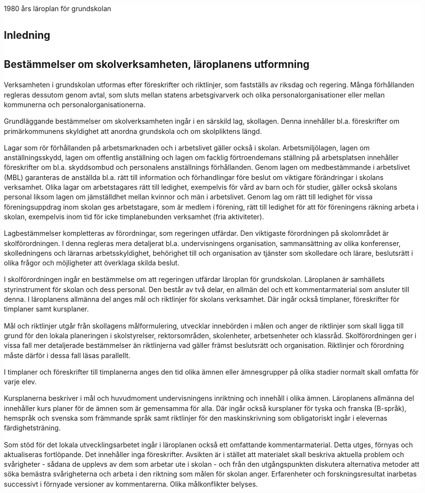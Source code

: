 1980 års läroplan för grundskolan

## Inledning

## Bestämmelser om skolverksamheten, läroplanens utformning

Verksamheten i grundskolan utformas efter föreskrifter och riktlinjer, som fastställs av riksdag och regering. Många förhållanden regleras dessutom genom avtal, som sluts mellan  statens arbetsgivarverk och olika personalorganisationer eller mellan kommunerna och personalorganisationerna.

Grundläggande bestämmelser om skolverksamheten ingår i en  särskild lag, skollagen. Denna innehåller bl.a. föreskrifter om primärkommunens skyldighet att anordna grundskola och om skolpliktens längd.

Lagar som rör förhållanden på arbetsmarknaden och i arbetslivet gäller också i skolan.  Arbetsmiljölagen, lagen om  anställningsskydd, lagen om offentlig anställning och lagen om  facklig förtroendemans ställning på arbetsplatsen innehåller föreskrifter om bl.a. skyddsombud och personalens  anställnings förhållanden. Genom lagen om medbestämmande i arbetslivet (MBL) garanteras de anställda bl.a. rätt till  information och förhandlingar före beslut om viktigare  förändringar i skolans verksamhet. Olika lagar om arbetstagares  rätt till ledighet, exempelvis för vård av barn och för studier,  gäller också skolans personal liksom lagen om jämställdhet mellan kvinnor och män i arbetslivet. Genom lag om rätt till ledighet  för vissa föreningsuppdrag inom skolan ges arbetstagare, som är medlem i förening, rätt till ledighet för att för föreningens  räkning arbeta i skolan, exempelvis inom tid för icke timplanebunden verksamhet (fria aktiviteter).

Lagbestämmelser kompletteras av förordningar, som regeringen utfärdar. Den viktigaste förordningen på skolområdet är skolförordningen. I denna regleras mera detaljerat bl.a. undervisningens organisation, sammansättning av olika konferenser, skolledningens och lärarnas arbetsskyldighet, behörighet till och organisation av tjänster som skolledare och lärare, beslutsrätt i olika frågor och möjligheter att överklaga  skilda beslut.

I skolförordningen ingår en bestämmelse om att regeringen utfärdar läroplan för grundskolan. Läroplanen är samhällets  styrinstrument för skolan och dess personal. Den består av två delar, en allmän del och ett kommentarmaterial som ansluter  till denna. I läroplanens allmänna del anges mål och  riktlinjer för skolans verksamhet.  Där ingår också timplaner, föreskrifter för timplaner samt kursplaner.

Mål och riktlinjer utgår från skollagens målformulering,  utvecklar innebörden i målen och anger de riktlinjer som skall ligga till grund för den lokala planeringen i skolstyrelser, rektorsområden, skolenheter, arbetsenheter och klassråd. Skolförordningen ger i vissa fall mer detaljerade bestämmelser än riktlinjerna vad gäller främst beslutsrätt och organisation. Riktlinjer och förordning måste därför i dessa  fall läsas parallellt.

I timplaner och föreskrifter till timplanerna anges den tid  olika ämnen eller ämnesgrupper på olika stadier normalt skall  omfatta för varje elev.

Kursplanerna beskriver i mål och huvudmoment undervisningens inriktning och innehåll i olika ämnen. Läroplanens allmänna del innehåller kurs planer för de ämnen som är gemensamma  för  alla. Där ingår också kursplaner för tyska och franska  (B-språk), hemspråk och svenska som främmande språk samt  riktlinjer för den maskinskrivning som obligatoriskt ingår i  elevernas färdighetsträning.

Som stöd för det lokala utvecklingsarbetet ingår i  läroplanen också ett omfattande kommentarmaterial. Detta  utges, förnyas och aktualiseras fortlöpande. Det innehåller  inga föreskrifter. Avsikten är i stället att materialet skall  beskriva aktuella problem och svårigheter - sådana de upplevs av dem som arbetar ute i skolan - och från den utgångspunkten diskutera alternativa metoder att söka bemästra svårigheterna och arbeta i den riktning som målen för skolan anger. Erfarenheter och forskningsresultat inarbetas successivt i förnyade versioner av kommentarerna. Olika målkonflikter belyses.
